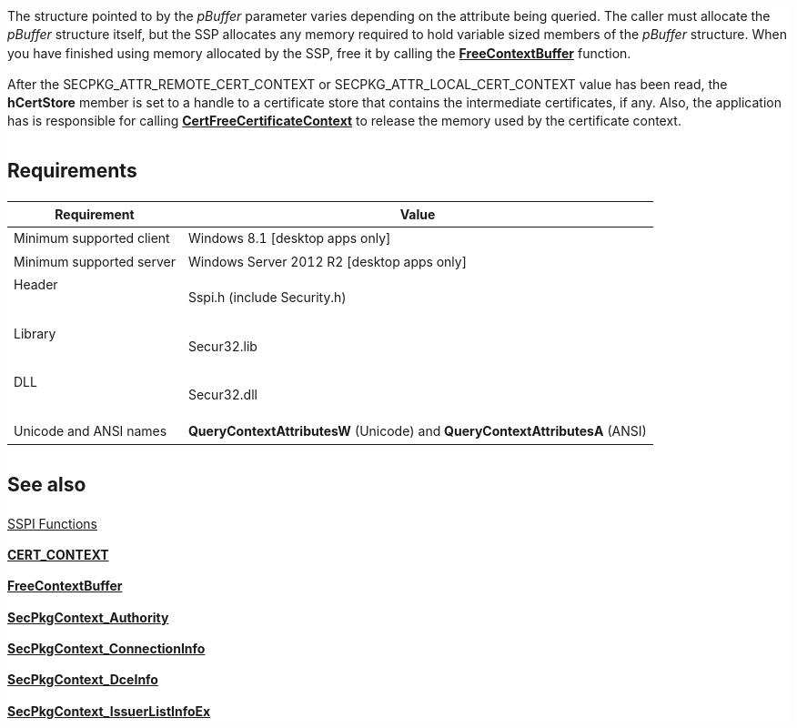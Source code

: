 The structure pointed to by the *pBuffer* parameter varies depending on the attribute being queried. The caller must allocate the *pBuffer* structure itself, but the SSP allocates any memory required to hold variable sized members of the *pBuffer* structure. When you have finished using memory allocated by the SSP, free it by calling the [**FreeContextBuffer**](/windows/win32/api/sspi/nf-sspi-freecontextbuffer) function.

After the SECPKG\_ATTR\_REMOTE\_CERT\_CONTEXT or SECPKG\_ATTR\_LOCAL\_CERT\_CONTEXT value has been read, the **hCertStore** member is set to a handle to a certificate store that contains the intermediate certificates, if any. Also, the application has is responsible for calling [**CertFreeCertificateContext**](/windows/win32/api/wincrypt/nf-wincrypt-certfreecertificatecontext) to release the memory used by the certificate context.

## Requirements



| Requirement | Value |
|-------------------------------------|--------------------------------------------------------------------------------------------------------|
| Minimum supported client<br/> | Windows 8.1 \[desktop apps only\]<br/>                                                           |
| Minimum supported server<br/> | Windows Server 2012 R2 \[desktop apps only\]<br/>                                                |
| Header<br/>                   | <dl> <dt>Sspi.h (include Security.h)</dt> </dl> |
| Library<br/>                  | <dl> <dt>Secur32.lib</dt> </dl>                 |
| DLL<br/>                      | <dl> <dt>Secur32.dll</dt> </dl>                 |
| Unicode and ANSI names<br/>   | **QueryContextAttributesW** (Unicode) and **QueryContextAttributesA** (ANSI)<br/>                |



## See also

<dl> <dt>

[SSPI Functions](authentication-functions.md#sspi-functions)
</dt> <dt>

[**CERT\_CONTEXT**](/windows/win32/api/wincrypt/ns-wincrypt-cert_context)
</dt> <dt>

[**FreeContextBuffer**](/windows/win32/api/sspi/nf-sspi-freecontextbuffer)
</dt> <dt>

[**SecPkgContext\_Authority**](/windows/win32/api/sspi/ns-sspi-secpkgcontext_authoritya)
</dt> <dt>

[**SecPkgContext\_ConnectionInfo**](/windows/win32/api/schannel/ns-schannel-secpkgcontext_connectioninfo)
</dt> <dt>

[**SecPkgContext\_DceInfo**](/windows/win32/api/sspi/ns-sspi-secpkgcontext_dceinfo)
</dt> <dt>

[**SecPkgContext\_IssuerListInfoEx**](/windows/win32/api/schannel/ns-schannel-secpkgcontext_issuerlistinfoex)
</dt> <dt>
